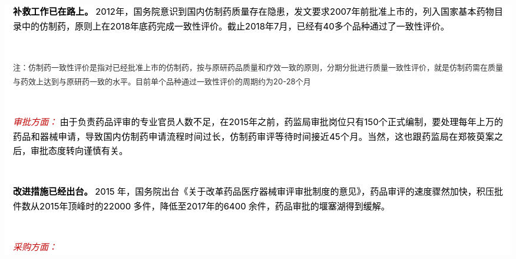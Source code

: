 </p>
<p style="line-height: 1.75em;margin: 5px 1em 10px;text-align: justify;">
<strong>
<span style="color: rgb(0, 0, 0);font-size: 15px;text-align: justify;">
              补救工作已在路上。
             </span>
</strong>
<span style="color: rgb(0, 0, 0);font-size: 15px;text-align: justify;">
             2012年，国务院意识到国内仿制药质量存在隐患，发文要求2007年前批准上市的，列入国家基本药物目录中的仿制药，原则上在2018年底药完成一致性评价。截止2018年7月，已经有40多个品种通过了一致性评价。
            </span>
</p>
<p style="line-height: 1.75em;margin: 5px 1em 10px;text-align: justify;">
<br/>
</p>
<p style="line-height: 1.75em;margin: 5px 1em 10px;text-align: justify;">
<span style="color: rgb(51, 51, 51);text-indent: 28px;font-size: 13px;">
             注：仿制药一致性评价是指对已经批准上市的仿制药，按与原研药品质量和疗效一致的原则，分期分批进行质量一致性评价，就是仿制药需在质量与药效上达到与原研药一致的水平。目前单个品种通过一致性评价的周期约为20-28个月
            </span>
</p>
<p style="line-height: 1.75em;margin: 5px 1em 10px;text-align: justify;">
<br/>
</p>
<p style="line-height: 1.75em;margin: 5px 1em 10px;text-align: justify;">
<em>
<span style="font-size: 15px;text-align: justify;color: rgb(192, 0, 0);">
              审批方面：
             </span>
</em>
<span style="color: rgb(0, 0, 0);font-size: 15px;text-align: justify;">
             由于负责药品评审的专业官员人数不足，在2015年之前，药监局审批岗位只有150个正式编制，要处理每年上万的药品和器械申请，导致国内仿制药申请流程时间过长，仿制药审评等待时间接近45个月。当然，这也跟药监局在郑筱萸案之后，审批态度转向谨慎有关。
            </span>
</p>
<p style="line-height: 1.75em;margin: 5px 1em 10px;text-align: justify;">
<br/>
</p>
<p style="line-height: 1.75em;margin: 5px 1em 10px;text-align: justify;">
<strong>
<span style="color: rgb(0, 0, 0);font-size: 15px;text-align: justify;">
              改进措施已经出台。
             </span>
</strong>
<span style="color: rgb(0, 0, 0);font-size: 15px;text-align: justify;">
             2015
            </span>
<span style="color: rgb(0, 0, 0);font-size: 15px;text-align: justify;">
             年，国务院出台《关于改革药品医疗器械审评审批制度的意见》，药品审评的速度骤然加快，积压批件数从2015年顶峰时的22000 多件，降低至2017年的6400 余件，药品审批的堰塞湖得到缓解。
            </span>
</p>
<p style="line-height: 1.75em;margin: 5px 1em 10px;text-align: justify;">
<br/>
</p>
<p style="line-height: 1.75em;margin: 5px 1em 10px;text-align: justify;">
<em>
<span style="text-align: justify;font-size: 15px;color: rgb(192, 0, 0);">
              采购方面：
             </span>
</em>
<span style="color:#000000;">
<span style="text-align: justify;font-size: 15px;color: rgb(192, 0, 0);">
</span>
<span style="font-size: 15px;text-align: justify;">